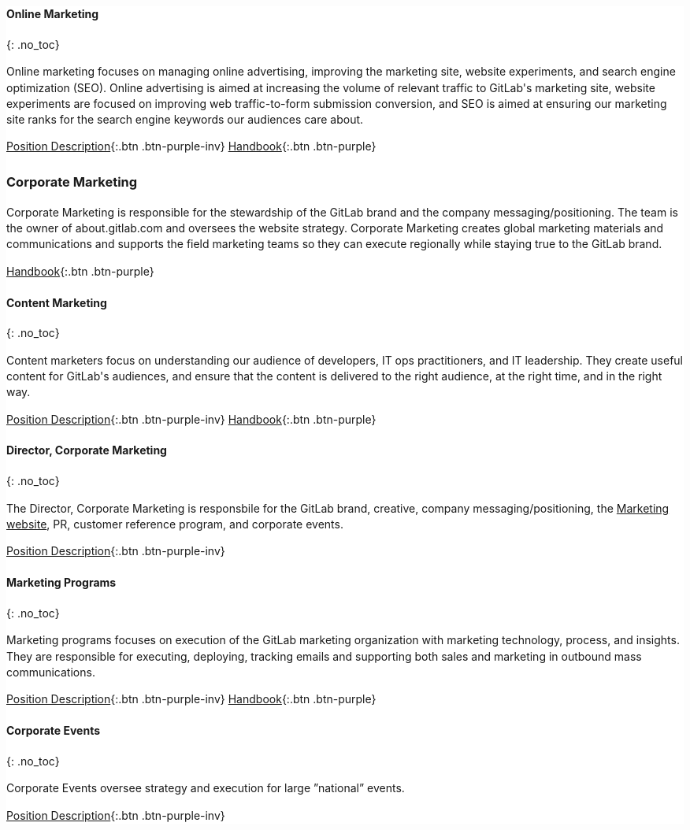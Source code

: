 #### Online Marketing
{: .no_toc}

Online marketing focuses on managing online advertising, improving the marketing site, website experiments, and search engine optimization (SEO). Online advertising is aimed at increasing the volume of relevant traffic to GitLab's marketing site, website experiments are focused on improving web traffic-to-form submission conversion, and SEO is aimed at ensuring our marketing site ranks for the search engine keywords our audiences care about.

[Position Description](/job-families/marketing/online-growth-manager/){:.btn .btn-purple-inv}
[Handbook][Online Marketing]{:.btn .btn-purple}

### Corporate Marketing

Corporate Marketing is responsible for the stewardship of the GitLab brand and the company messaging/positioning. The team is the owner of about.gitlab.com and oversees the website strategy. Corporate Marketing creates global marketing materials and communications and supports the field marketing teams so they can execute regionally while staying true to the GitLab brand.

[Handbook][Corporate Marketing]{:.btn .btn-purple}

#### Content Marketing
{: .no_toc}

Content marketers focus on understanding our audience of developers, IT ops practitioners, and IT leadership. They create useful content for GitLab's audiences, and ensure that the content is delivered to the right audience, at the right time, and in the right way.

[Position Description](/job-families/marketing/content-editor/){:.btn .btn-purple-inv}
[Handbook][Content Marketing]{:.btn .btn-purple}

#### Director, Corporate Marketing
{: .no_toc}

The Director, Corporate Marketing is responsbile for the GitLab brand, creative, company messaging/positioning, the [Marketing website](/), PR, customer reference program, and corporate events.

[Position Description](/job-families/marketing/director-corporate-marketing/){:.btn .btn-purple-inv}

#### Marketing Programs
{: .no_toc}

Marketing programs focuses on execution of the GitLab marketing organization with marketing technology, process, and insights. They are responsible for executing, deploying, tracking emails and supporting both sales and marketing in outbound mass communications.

[Position Description](/job-families/marketing/marketing-program-manager/){:.btn .btn-purple-inv}
[Handbook][Marketing Programs]{:.btn .btn-purple}

#### Corporate Events
{: .no_toc}

Corporate Events oversee strategy and execution for large ”national” events.

[Position Description](/job-families/marketing/corporate-events-manager/){:.btn .btn-purple-inv}


[cmo]: /job-families/chief-marketing-officer/
[create a ToC]: /handbook/product/technical-writing/markdown-guide/#table-of-contents-toc
[Markdown Style Guide]: /handbook/product/technical-writing/markdown-guide/
[Blog]: /handbook/marketing/blog/
[Website]: /handbook/marketing/website/
[Content Marketing]: /handbook/marketing/corporate-marketing/content/
[Community Relations]: /handbook/marketing/community-relations/
[Community Advocacy]: /handbook/marketing/community-relations/community-advocacy/
[Code Contributor Program]: /handbook/marketing/community-relations/code-contributor-program/
[Corporate Marketing]: /handbook/marketing/corporate-marketing
[Design]: /handbook/marketing/corporate-marketing/#design
[Field Marketing]: /handbook/marketing/marketing-sales-development/field-marketing/
[Marketing & Sales Development]: /handbook/marketing/marketing-sales-development/
[Marketing Programs]: /handbook/marketing/marketing-sales-development/marketing-programs
[Marketing Operations]: /handbook/marketing/marketing-sales-development/marketing-operations/
[Online Marketing]: /handbook/marketing/marketing-sales-development/online-marketing/
[Partner Marketing]: /handbook/marketing/product-marketing/partner-marketing/
[Product Marketing]: /handbook/marketing/product-marketing/
[Business Operations]: /handbook/business-ops/
[Sales Development]: /handbook/marketing/marketing-sales-development/sdr/
[Inbound BDR]: /handbook/marketing/marketing-sales-development/sdr/#how-to-bdr
[Outbound SDR]: /handbook/marketing/marketing-sales-development/sdr/#how-to-sdr
[Social Marketing]: /handbook/marketing/marketing-sales-development/content/#social-channels-and-audience-segmentation
[Social Media Guidelines]: /handbook/marketing/social-media-guidelines/
[Swag]: /handbook/marketing/corporate-marketing#swag
[Events]: /handbook/marketing/corporate-marketing#events
[Marketing Career Development]: /handbook/marketing/career-development  
[matteeyah]: https://gitlab.com/u/matteeyah
[emily]: https://gitlab.com/u/emily
[erica]: https://gitlab.com/u/erica
[jjcordz]: https://gitlab.com/u/jjcordz
[lukebabb]: https://gitlab.com/u/lukebabb
[evhoffmann]: https://gitlab.com/u/evhoffmann
[rebecca]: https://gitlab.com/u/rebecca
[elsje]: https://gitlab.com/u/elsje
[kyla]: https://gitlab.com/u/kyla
[mollybeth]: https://gitlab.com/u/mollybeth
[jburton]: https://gitlab.com/u/jburton
[jbroussard]: https://gitlab.com/u/jbroussard
[williamchia]: https://gitlab.com/williamchia
[LaniceSims]: https://gitlab.com/LaniceSims
[hschuler]: https://gitlab.com/hschuler
[bwilliamson]: https://gitlab.com/bwilliamson
[mhamilton]: https://gitlab.com/mhamilton
[Adam.Pestreich]: https://gitlab.com/Adam.Pestreich